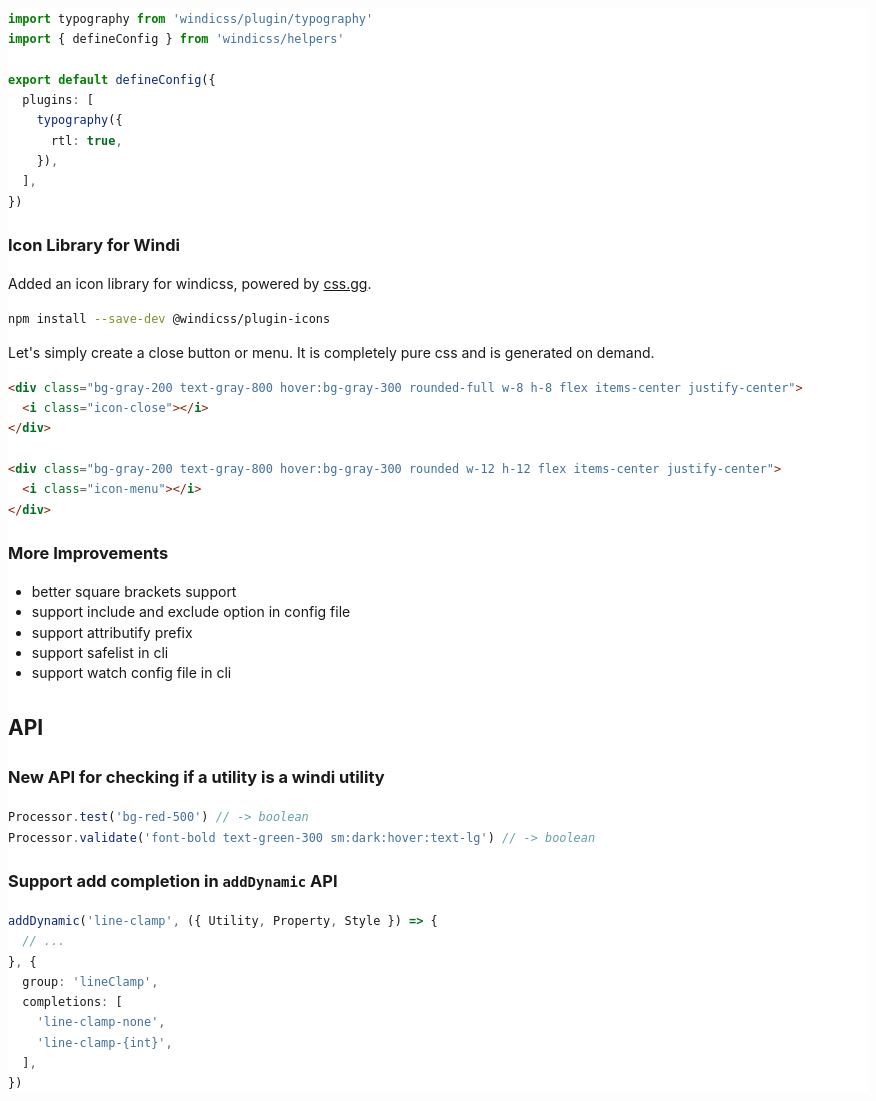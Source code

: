 ```ts
import typography from 'windicss/plugin/typography'
import { defineConfig } from 'windicss/helpers'

export default defineConfig({
  plugins: [
    typography({
      rtl: true,
    }),
  ],
})
```

### Icon Library for Windi

Added an icon library for windicss, powered by [css.gg](https://css.gg/app).

```bash
npm install --save-dev @windicss/plugin-icons
```

Let's simply create a close button or menu. It is completely pure css and is generated on demand.

```html
<div class="bg-gray-200 text-gray-800 hover:bg-gray-300 rounded-full w-8 h-8 flex items-center justify-center">
  <i class="icon-close"></i>
</div>

<div class="bg-gray-200 text-gray-800 hover:bg-gray-300 rounded w-12 h-12 flex items-center justify-center">
  <i class="icon-menu"></i>
</div>
```

### More Improvements

* better square brackets support
* support include and exclude option in config file
* support attributify prefix
* support safelist in cli
* support watch config file in cli

## API

### New API for checking if a utility is a windi utility

```ts
Processor.test('bg-red-500') // -> boolean
Processor.validate('font-bold text-green-300 sm:dark:hover:text-lg') // -> boolean
```

### Support add completion in `addDynamic` API

```ts
addDynamic('line-clamp', ({ Utility, Property, Style }) => {
  // ...
}, {
  group: 'lineClamp',
  completions: [
    'line-clamp-none',
    'line-clamp-{int}',
  ],
})
```
